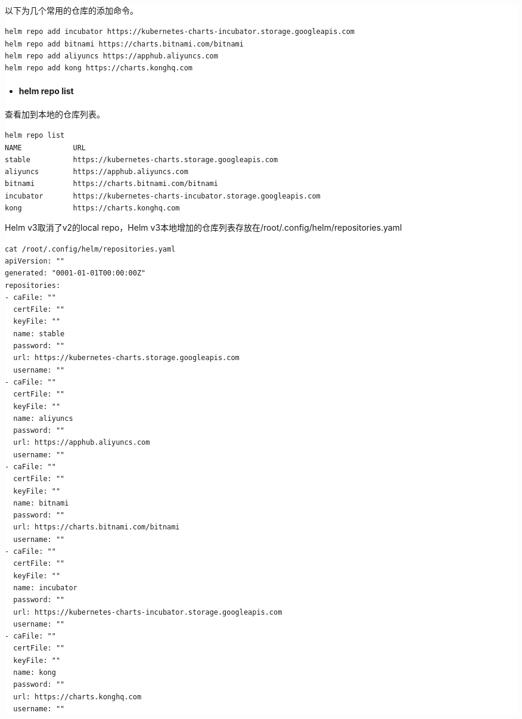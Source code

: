 以下为几个常用的仓库的添加命令。

    helm repo add incubator https://kubernetes-charts-incubator.storage.googleapis.com
    helm repo add bitnami https://charts.bitnami.com/bitnami
    helm repo add aliyuncs https://apphub.aliyuncs.com
    helm repo add kong https://charts.konghq.com

- #### helm repo list

查看加到本地的仓库列表。

    helm repo list
    NAME            URL
    stable          https://kubernetes-charts.storage.googleapis.com
    aliyuncs        https://apphub.aliyuncs.com
    bitnami         https://charts.bitnami.com/bitnami
    incubator       https://kubernetes-charts-incubator.storage.googleapis.com
    kong            https://charts.konghq.com

Helm v3取消了v2的local repo，Helm v3本地增加的仓库列表存放在/root/.config/helm/repositories.yaml

    cat /root/.config/helm/repositories.yaml
    apiVersion: ""
    generated: "0001-01-01T00:00:00Z"
    repositories:
    - caFile: ""
      certFile: ""
      keyFile: ""
      name: stable
      password: ""
      url: https://kubernetes-charts.storage.googleapis.com
      username: ""
    - caFile: ""
      certFile: ""
      keyFile: ""
      name: aliyuncs
      password: ""
      url: https://apphub.aliyuncs.com
      username: ""
    - caFile: ""
      certFile: ""
      keyFile: ""
      name: bitnami
      password: ""
      url: https://charts.bitnami.com/bitnami
      username: ""
    - caFile: ""
      certFile: ""
      keyFile: ""
      name: incubator
      password: ""
      url: https://kubernetes-charts-incubator.storage.googleapis.com
      username: ""
    - caFile: ""
      certFile: ""
      keyFile: ""
      name: kong
      password: ""
      url: https://charts.konghq.com
      username: ""
